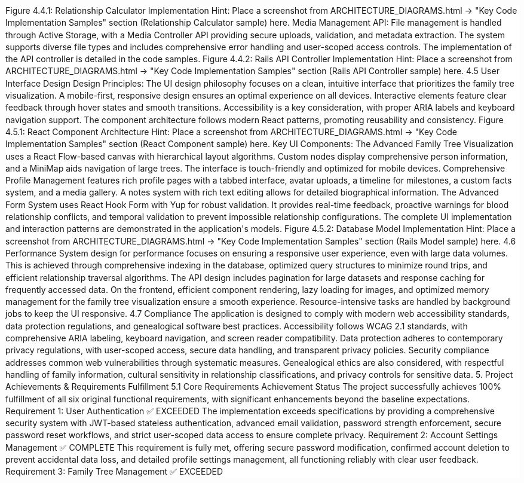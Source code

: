 Figure 4.4.1: Relationship Calculator Implementation Hint: Place a screenshot from ARCHITECTURE_DIAGRAMS.html → "Key Code Implementation Samples" section (Relationship Calculator sample) here.
Media Management API:
File management is handled through Active Storage, with a Media Controller API providing secure uploads, validation, and metadata extraction. The system supports diverse file types and includes comprehensive error handling and user-scoped access controls.
The implementation of the API controller is detailed in the code samples.
Figure 4.4.2: Rails API Controller Implementation Hint: Place a screenshot from ARCHITECTURE_DIAGRAMS.html → "Key Code Implementation Samples" section (Rails API Controller sample) here.
4.5 User Interface Design
Design Principles:
The UI design philosophy focuses on a clean, intuitive interface that prioritizes the family tree visualization. A mobile-first, responsive design ensures an optimal experience on all devices. Interactive elements feature clear feedback through hover states and smooth transitions. Accessibility is a key consideration, with proper ARIA labels and keyboard navigation support.
The component architecture follows modern React patterns, promoting reusability and consistency.
Figure 4.5.1: React Component Architecture Hint: Place a screenshot from ARCHITECTURE_DIAGRAMS.html → "Key Code Implementation Samples" section (React Component sample) here.
Key UI Components:
The Advanced Family Tree Visualization uses a React Flow-based canvas with hierarchical layout algorithms. Custom nodes display comprehensive person information, and a MiniMap aids navigation of large trees. The interface is touch-friendly and optimized for mobile devices.
Comprehensive Profile Management features rich profile pages with a tabbed interface, avatar uploads, a timeline for milestones, a custom facts system, and a media gallery. A notes system with rich text editing allows for detailed biographical information.
The Advanced Form System uses React Hook Form with Yup for robust validation. It provides real-time feedback, proactive warnings for blood relationship conflicts, and temporal validation to prevent impossible relationship configurations.
The complete UI implementation and interaction patterns are demonstrated in the application's models.
Figure 4.5.2: Database Model Implementation Hint: Place a screenshot from ARCHITECTURE_DIAGRAMS.html → "Key Code Implementation Samples" section (Rails Model sample) here.
4.6 Performance
System design for performance focuses on ensuring a responsive user experience, even with large data volumes. This is achieved through comprehensive indexing in the database, optimized query structures to minimize round trips, and efficient relationship traversal algorithms.
The API design includes pagination for large datasets and response caching for frequently accessed data. On the frontend, efficient component rendering, lazy loading for images, and optimized memory management for the family tree visualization ensure a smooth experience. Resource-intensive tasks are handled by background jobs to keep the UI responsive.
4.7 Compliance
The application is designed to comply with modern web accessibility standards, data protection regulations, and genealogical software best practices.
Accessibility follows WCAG 2.1 standards, with comprehensive ARIA labeling, keyboard navigation, and screen reader compatibility. Data protection adheres to contemporary privacy regulations, with user-scoped access, secure data handling, and transparent privacy policies. Security compliance addresses common web vulnerabilities through systematic measures.
Genealogical ethics are also considered, with respectful handling of family information, cultural sensitivity in relationship classifications, and privacy controls for sensitive data.
5. Project Achievements & Requirements Fulfillment
5.1 Core Requirements Achievement Status
The project successfully achieves 100% fulfillment of all six original functional requirements, with significant enhancements beyond the baseline expectations.
Requirement 1: User Authentication ✅ EXCEEDED
The implementation exceeds specifications by providing a comprehensive security system with JWT-based stateless authentication, advanced email validation, password strength enforcement, secure password reset workflows, and strict user-scoped data access to ensure complete privacy.
Requirement 2: Account Settings Management ✅ COMPLETE
This requirement is fully met, offering secure password modification, confirmed account deletion to prevent accidental data loss, and detailed profile settings management, all functioning reliably with clear user feedback.
Requirement 3: Family Tree Management ✅ EXCEEDED